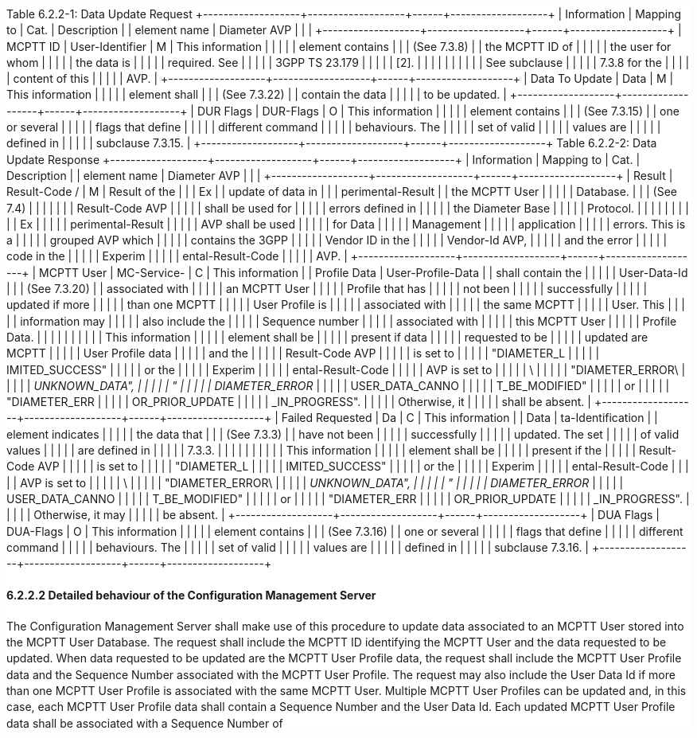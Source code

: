 Table 6.2.2-1: Data Update Request
+-------------------+-------------------+------+-------------------+ | Information | Mapping to | Cat. | Description | | element name | Diameter AVP | | | +-------------------+-------------------+------+-------------------+ | MCPTT ID | User-Identifier | M | This information | | | | | element contains | | | (See 7.3.8) | | the MCPTT ID of | | | | | the user for whom | | | | | the data is | | | | | required. See | | | | | 3GPP TS 23.179 | | | | | [2]. | | | | | | | | | | See subclause | | | | | 7.3.8 for the | | | | | content of this | | | | | AVP. | +-------------------+-------------------+------+-------------------+ | Data To Update | Data | M | This information | | | | | element shall | | | (See 7.3.22) | | contain the data | | | | | to be updated. | +-------------------+-------------------+------+-------------------+ | DUR Flags | DUR-Flags | O | This information | | | | | element contains | | | (See 7.3.15) | | one or several | | | | | flags that define | | | | | different command | | | | | behaviours. The | | | | | set of valid | | | | | values are | | | | | defined in | | | | | subclause 7.3.15. | +-------------------+-------------------+------+-------------------+
Table 6.2.2-2: Data Update Response
+-------------------+-------------------+------+-------------------+ | Information | Mapping to | Cat. | Description | | element name | Diameter AVP | | | +-------------------+-------------------+------+-------------------+ | Result | Result-Code / | M | Result of the | | | Ex | | update of data in | | | perimental-Result | | the MCPTT User | | | | | Database. | | | (See 7.4) | | | | | | | Result-Code AVP | | | | | shall be used for | | | | | errors defined in | | | | | the Diameter Base | | | | | Protocol. | | | | | | | | | | Ex | | | | | perimental-Result | | | | | AVP shall be used | | | | | for Data | | | | | Management | | | | | application | | | | | errors. This is a | | | | | grouped AVP which | | | | | contains the 3GPP | | | | | Vendor ID in the | | | | | Vendor-Id AVP, | | | | | and the error | | | | | code in the | | | | | Experim | | | | | ental-Result-Code | | | | | AVP. | +-------------------+-------------------+------+-------------------+ | MCPTT User | MC-Service- | C | This information | | Profile Data | User-Profile-Data | | shall contain the | | | | | User-Data-Id | | | (See 7.3.20) | | associated with | | | | | an MCPTT User | | | | | Profile that has | | | | | not been | | | | | successfully | | | | | updated if more | | | | | than one MCPTT | | | | | User Profile is | | | | | associated with | | | | | the same MCPTT | | | | | User. This | | | | | information may | | | | | also include the | | | | | Sequence number | | | | | associated with | | | | | this MCPTT User | | | | | Profile Data. | | | | | | | | | | This information | | | | | element shall be | | | | | present if data | | | | | requested to be | | | | | updated are MCPTT | | | | | User Profile data | | | | | and the | | | | | Result-Code AVP | | | | | is set to | | | | | \"DIAMETER_L | | | | | IMITED_SUCCESS\" | | | | | or the | | | | | Experim | | | | | ental-Result-Code | | | | | AVP is set to | | | | | \ | | | | | "DIAMETER_ERROR\ | | | | | _UNKNOWN_DATA\", | | | | | " | | | | | DIAMETER_ERROR_ | | | | | USER_DATA_CANNO | | | | | T_BE_MODIFIED\" | | | | | or | | | | | \"DIAMETER_ERR | | | | | OR_PRIOR_UPDATE | | | | | _IN_PROGRESS\". | | | | | Otherwise, it | | | | | shall be absent. | +-------------------+-------------------+------+-------------------+ | Failed Requested | Da | C | This information | | Data | ta-Identification | | element indicates | | | | | the data that | | | (See 7.3.3) | | have not been | | | | | successfully | | | | | updated. The set | | | | | of valid values | | | | | are defined in | | | | | 7.3.3. | | | | | | | | | | This information | | | | | element shall be | | | | | present if the | | | | | Result-Code AVP | | | | | is set to | | | | | \"DIAMETER_L | | | | | IMITED_SUCCESS\" | | | | | or the | | | | | Experim | | | | | ental-Result-Code | | | | | AVP is set to | | | | | \ | | | | | "DIAMETER_ERROR\ | | | | | _UNKNOWN_DATA\", | | | | | " | | | | | DIAMETER_ERROR_ | | | | | USER_DATA_CANNO | | | | | T_BE_MODIFIED\" | | | | | or | | | | | \"DIAMETER_ERR | | | | | OR_PRIOR_UPDATE | | | | | _IN_PROGRESS\". | | | | | Otherwise, it may | | | | | be absent. | +-------------------+-------------------+------+-------------------+ | DUA Flags | DUA-Flags | O | This information | | | | | element contains | | | (See 7.3.16) | | one or several | | | | | flags that define | | | | | different command | | | | | behaviours. The | | | | | set of valid | | | | | values are | | | | | defined in | | | | | subclause 7.3.16. | +-------------------+-------------------+------+-------------------+
#### 6.2.2.2 Detailed behaviour of the Configuration Management Server
The Configuration Management Server shall make use of this procedure to update
data associated to an MCPTT User stored into the MCPTT User Database. The
request shall include the MCPTT ID identifying the MCPTT User and the data
requested to be updated.
When data requested to be updated are the MCPTT User Profile data, the request
shall include the MCPTT User Profile data and the Sequence Number associated
with the MCPTT User Profile. The request may also include the User Data Id if
more than one MCPTT User Profile is associated with the same MCPTT User.
Multiple MCPTT User Profiles can be updated and, in this case, each MCPTT User
Profile data shall contain a Sequence Number and the User Data Id. Each
updated MCPTT User Profile data shall be associated with a Sequence Number of